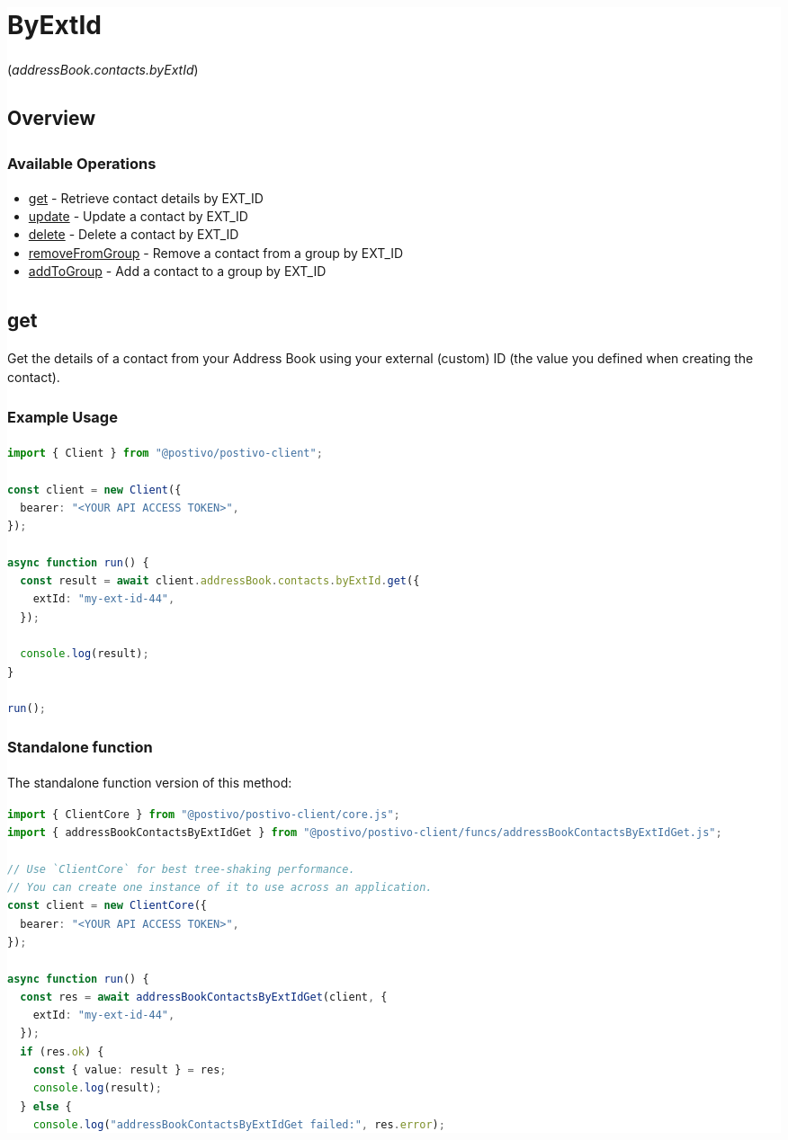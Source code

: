 # ByExtId
(*addressBook.contacts.byExtId*)

## Overview

### Available Operations

* [get](#get) - Retrieve contact details by EXT_ID
* [update](#update) - Update a contact by EXT_ID
* [delete](#delete) - Delete a contact by EXT_ID
* [removeFromGroup](#removefromgroup) - Remove a contact from a group by EXT_ID
* [addToGroup](#addtogroup) - Add a contact to a group by EXT_ID

## get

Get the details of a contact from your Address Book using your external (custom) ID (the value you defined when creating the contact).

### Example Usage


```typescript
import { Client } from "@postivo/postivo-client";

const client = new Client({
  bearer: "<YOUR API ACCESS TOKEN>",
});

async function run() {
  const result = await client.addressBook.contacts.byExtId.get({
    extId: "my-ext-id-44",
  });

  console.log(result);
}

run();
```

### Standalone function

The standalone function version of this method:

```typescript
import { ClientCore } from "@postivo/postivo-client/core.js";
import { addressBookContactsByExtIdGet } from "@postivo/postivo-client/funcs/addressBookContactsByExtIdGet.js";

// Use `ClientCore` for best tree-shaking performance.
// You can create one instance of it to use across an application.
const client = new ClientCore({
  bearer: "<YOUR API ACCESS TOKEN>",
});

async function run() {
  const res = await addressBookContactsByExtIdGet(client, {
    extId: "my-ext-id-44",
  });
  if (res.ok) {
    const { value: result } = res;
    console.log(result);
  } else {
    console.log("addressBookContactsByExtIdGet failed:", res.error);
```